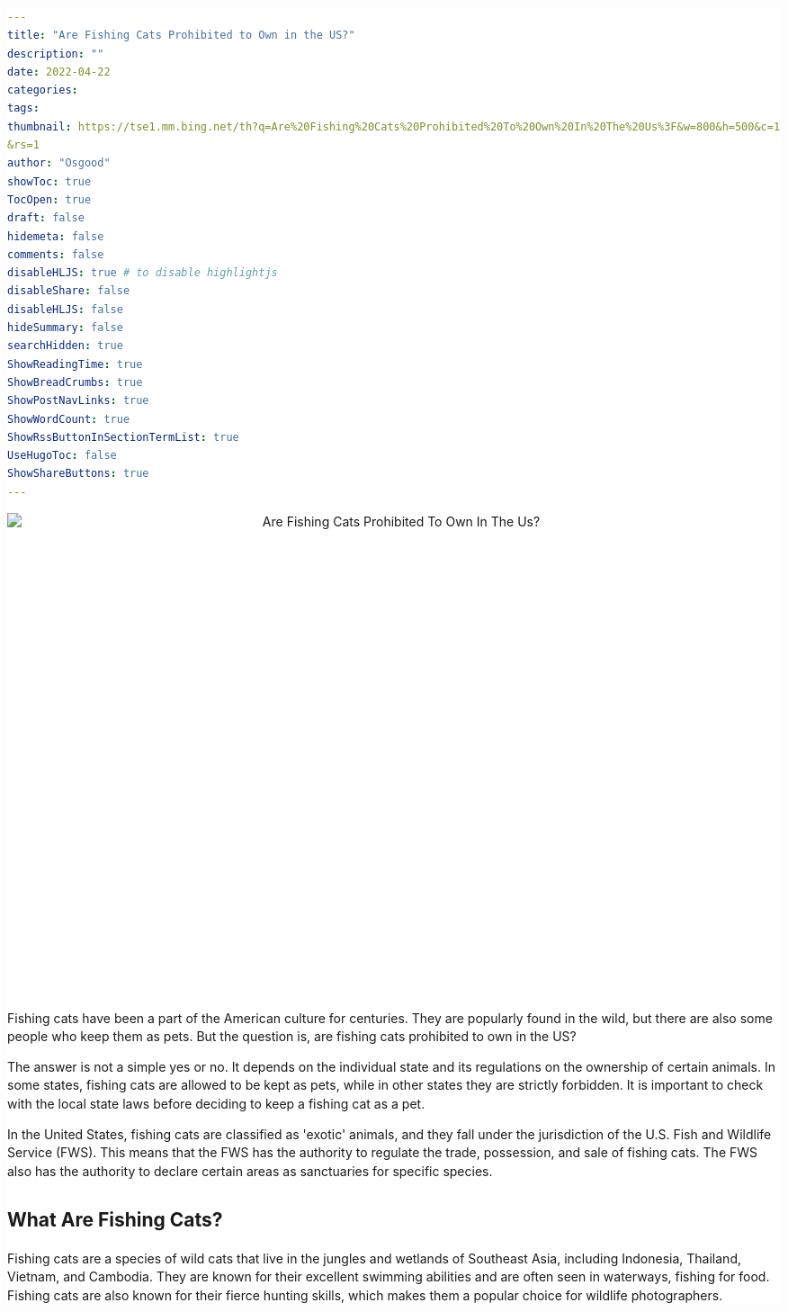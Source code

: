 ```yaml
---
title: "Are Fishing Cats Prohibited to Own in the US?"
description: ""
date: 2022-04-22
categories: 
tags: 
thumbnail: https://tse1.mm.bing.net/th?q=Are%20Fishing%20Cats%20Prohibited%20To%20Own%20In%20The%20Us%3F&w=800&h=500&c=1&rs=1
author: "Osgood"
showToc: true
TocOpen: true
draft: false
hidemeta: false
comments: false
disableHLJS: true # to disable highlightjs
disableShare: false
disableHLJS: false
hideSummary: false
searchHidden: true
ShowReadingTime: true
ShowBreadCrumbs: true
ShowPostNavLinks: true
ShowWordCount: true
ShowRssButtonInSectionTermList: true
UseHugoToc: false
ShowShareButtons: true
---
```


<center>
	<img src="https://tse1.mm.bing.net/th?q=Are%20Fishing%20Cats%20Prohibited%20To%20Own%20In%20The%20Us%3F&w=800&h=500&c=1&rs=1" alt="Are Fishing Cats Prohibited To Own In The Us?" width="800" height="500" style="display: block; width: 100%; height: auto">
</center>

<p>Fishing cats have been a part of the American culture for centuries. They are popularly found in the wild, but there are also some people who keep them as pets. But the question is, are fishing cats prohibited to own in the US?</p>

<p>The answer is not a simple yes or no. It depends on the individual state and its regulations on the ownership of certain animals. In some states, fishing cats are allowed to be kept as pets, while in other states they are strictly forbidden. It is important to check with the local state laws before deciding to keep a fishing cat as a pet.</p>

<p>In the United States, fishing cats are classified as 'exotic' animals, and they fall under the jurisdiction of the U.S. Fish and Wildlife Service (FWS). This means that the FWS has the authority to regulate the trade, possession, and sale of fishing cats. The FWS also has the authority to declare certain areas as sanctuaries for specific species.</p>

<h2>What Are Fishing Cats?</h2>

<p>Fishing cats are a species of wild cats that live in the jungles and wetlands of Southeast Asia, including Indonesia, Thailand, Vietnam, and Cambodia. They are known for their excellent swimming abilities and are often seen in waterways, fishing for food. Fishing cats are also known for their fierce hunting skills, which makes them a popular choice for wildlife photographers.</p>
